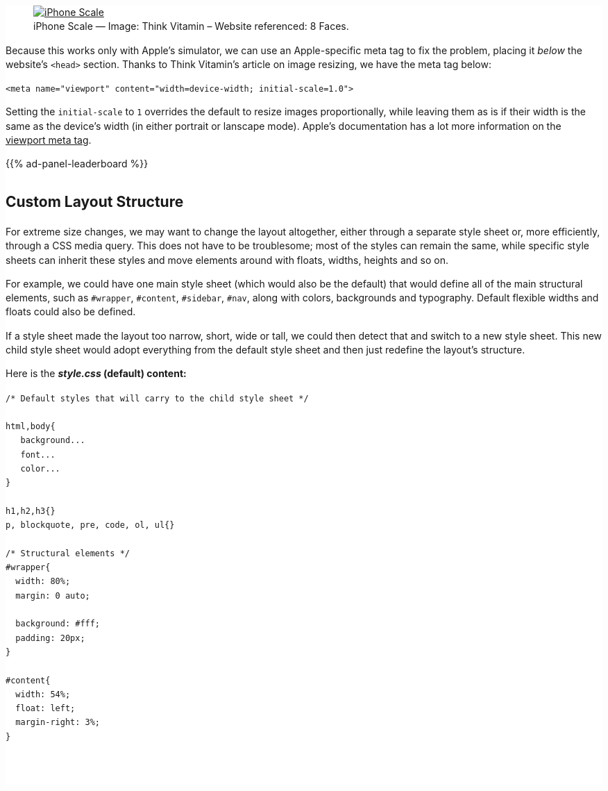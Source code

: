 <figure><a href="https://thinkvitamin.com/design/responsive-design-image-gotcha/"><img title="iPhone Scale" src="https://archive.smashing.media/assets/344dbf88-fdf9-42bb-adb4-46f01eedd629/28f492c3-bc7c-4091-8fcf-380a0d5f9da0/iphonescale.jpg" alt="iPhone Scale" width="550" height="400" /></a><figcaption>iPhone Scale &mdash; Image: Think Vitamin &ndash; Website referenced: 8 Faces.</figcaption></figure>

Because this works only with Apple’s simulator, we can use an Apple-specific meta tag to fix the problem, placing it *below* the website’s <code>&lt;head&gt;</code> section. Thanks to Think Vitamin’s article on image resizing, we have the meta tag below:

<pre><code class="language-markup tmp-html">&lt;meta name="viewport" content="width=device-width; initial-scale=1.0"&gt;</code></pre>

Setting the <code>initial-scale</code> to <code>1</code> overrides the default to resize images proportionally, while leaving them as is if their width is the same as the device’s width (in either portrait or lanscape mode). Apple’s documentation has a lot more information on the <a href="https://developer.apple.com/library/safari/#documentation/appleapplications/reference/safarihtmlref/Articles/MetaTags.html">viewport meta tag</a>.

{{% ad-panel-leaderboard %}}

## Custom Layout Structure

For extreme size changes, we may want to change the layout altogether, either through a separate style sheet or, more efficiently, through a CSS media query. This does not have to be troublesome; most of the styles can remain the same, while specific style sheets can inherit these styles and move elements around with floats, widths, heights and so on.

For example, we could have one main style sheet (which would also be the default) that would define all of the main structural elements, such as <code>#wrapper</code>, <code>#content</code>, <code>#sidebar</code>, <code>#nav</code>, along with colors, backgrounds and typography. Default flexible widths and floats could also be defined.

If a style sheet made the layout too narrow, short, wide or tall, we could then detect that and switch to a new style sheet. This new child style sheet would adopt everything from the default style sheet and then just redefine the layout’s structure.

Here is the ***style.css* (default) content:**

<pre><code class="language-css">/* Default styles that will carry to the child style sheet */

html,body{
   background...
   font...
   color...
}

h1,h2,h3{}
p, blockquote, pre, code, ol, ul{}

/* Structural elements */
#wrapper{
  width: 80%;
  margin: 0 auto;

  background: #fff;
  padding: 20px;
}

#content{
  width: 54%;
  float: left;
  margin-right: 3%;
}
